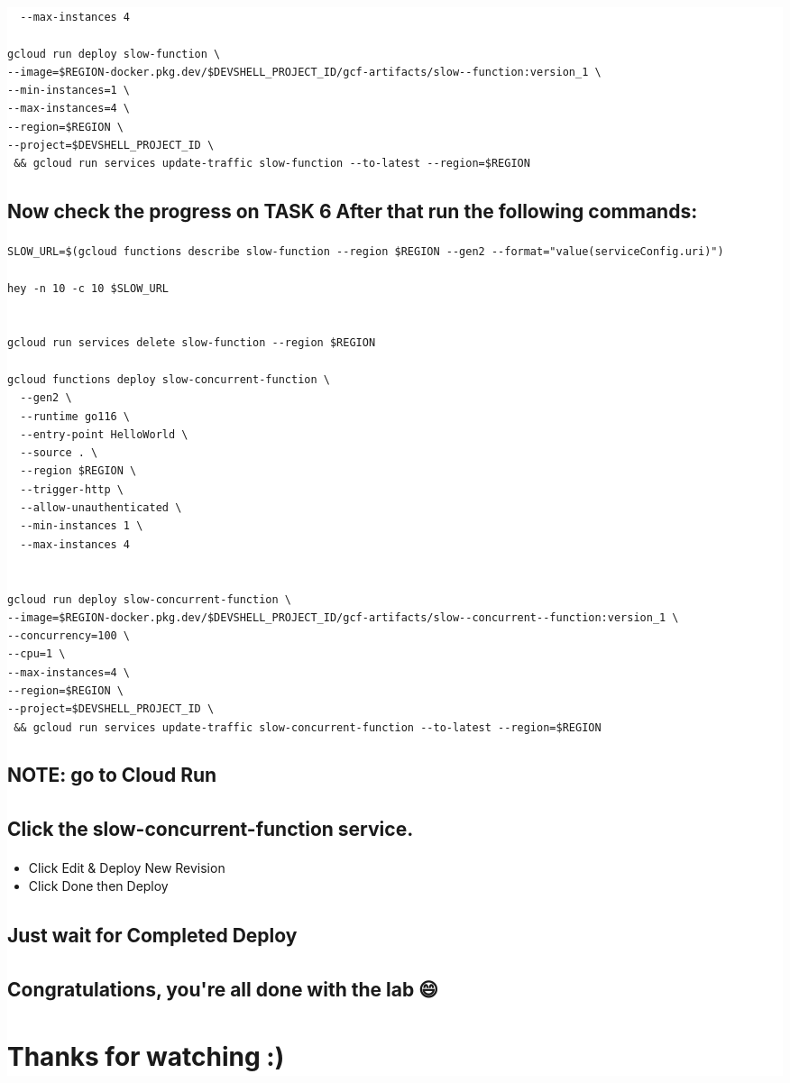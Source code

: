 ```
  --max-instances 4

gcloud run deploy slow-function \
--image=$REGION-docker.pkg.dev/$DEVSHELL_PROJECT_ID/gcf-artifacts/slow--function:version_1 \
--min-instances=1 \
--max-instances=4 \
--region=$REGION \
--project=$DEVSHELL_PROJECT_ID \
 && gcloud run services update-traffic slow-function --to-latest --region=$REGION
```

## Now check the progress on TASK 6 After that run the following commands:

```
SLOW_URL=$(gcloud functions describe slow-function --region $REGION --gen2 --format="value(serviceConfig.uri)")

hey -n 10 -c 10 $SLOW_URL


gcloud run services delete slow-function --region $REGION

gcloud functions deploy slow-concurrent-function \
  --gen2 \
  --runtime go116 \
  --entry-point HelloWorld \
  --source . \
  --region $REGION \
  --trigger-http \
  --allow-unauthenticated \
  --min-instances 1 \
  --max-instances 4


gcloud run deploy slow-concurrent-function \
--image=$REGION-docker.pkg.dev/$DEVSHELL_PROJECT_ID/gcf-artifacts/slow--concurrent--function:version_1 \
--concurrency=100 \
--cpu=1 \
--max-instances=4 \
--region=$REGION \
--project=$DEVSHELL_PROJECT_ID \
 && gcloud run services update-traffic slow-concurrent-function --to-latest --region=$REGION
```
## NOTE: go to Cloud Run
## Click the slow-concurrent-function service.
- Click Edit & Deploy New Revision
- Click Done then Deploy
## Just wait for Completed Deploy

## Congratulations, you're all done with the lab 😄

# Thanks for watching :)
